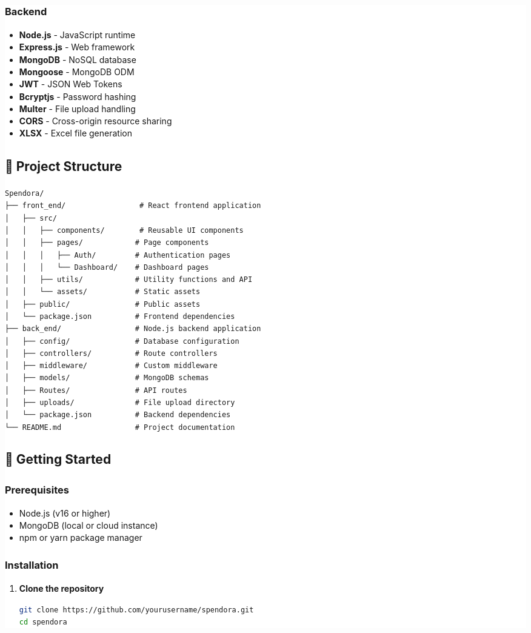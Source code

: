 ### Backend
- **Node.js** - JavaScript runtime
- **Express.js** - Web framework
- **MongoDB** - NoSQL database
- **Mongoose** - MongoDB ODM
- **JWT** - JSON Web Tokens
- **Bcryptjs** - Password hashing
- **Multer** - File upload handling
- **CORS** - Cross-origin resource sharing
- **XLSX** - Excel file generation

## 📁 Project Structure

```
Spendora/
├── front_end/                 # React frontend application
│   ├── src/
│   │   ├── components/        # Reusable UI components
│   │   ├── pages/            # Page components
│   │   │   ├── Auth/         # Authentication pages
│   │   │   └── Dashboard/    # Dashboard pages
│   │   ├── utils/            # Utility functions and API
│   │   └── assets/           # Static assets
│   ├── public/               # Public assets
│   └── package.json          # Frontend dependencies
├── back_end/                 # Node.js backend application
│   ├── config/               # Database configuration
│   ├── controllers/          # Route controllers
│   ├── middleware/           # Custom middleware
│   ├── models/               # MongoDB schemas
│   ├── Routes/               # API routes
│   ├── uploads/              # File upload directory
│   └── package.json          # Backend dependencies
└── README.md                 # Project documentation
```

## 🚀 Getting Started

### Prerequisites
- Node.js (v16 or higher)
- MongoDB (local or cloud instance)
- npm or yarn package manager

### Installation

1. **Clone the repository**
   ```bash
   git clone https://github.com/yourusername/spendora.git
   cd spendora
   ```
